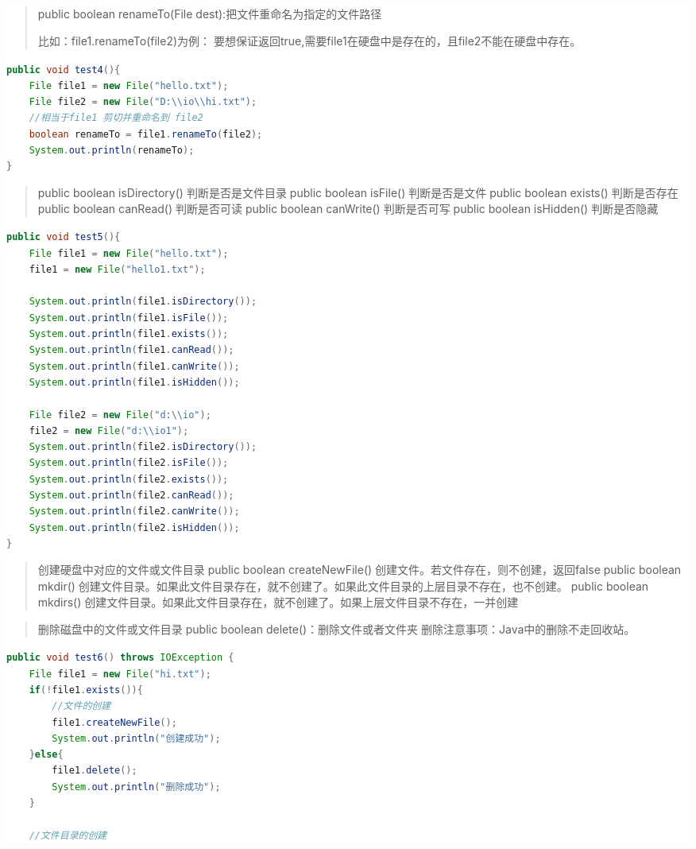 > public boolean renameTo(File dest):把文件重命名为指定的文件路径
>
>  比如：file1.renameTo(file2)为例：
>     要想保证返回true,需要file1在硬盘中是存在的，且file2不能在硬盘中存在。

```java
public void test4(){
    File file1 = new File("hello.txt");
    File file2 = new File("D:\\io\\hi.txt");
	//相当于file1 剪切并重命名到 file2 
    boolean renameTo = file1.renameTo(file2);
    System.out.println(renameTo);
}
```

> public boolean isDirectory()	判断是否是文件目录
> public boolean isFile() 	判断是否是文件
> public boolean exists() 	判断是否存在
> public boolean canRead() 	判断是否可读
> public boolean canWrite() 	判断是否可写
> public boolean isHidden() 	判断是否隐藏

```java
public void test5(){
    File file1 = new File("hello.txt");
    file1 = new File("hello1.txt");

    System.out.println(file1.isDirectory());
    System.out.println(file1.isFile());
    System.out.println(file1.exists());
    System.out.println(file1.canRead());
    System.out.println(file1.canWrite());
    System.out.println(file1.isHidden());

    File file2 = new File("d:\\io");
    file2 = new File("d:\\io1");
    System.out.println(file2.isDirectory());
    System.out.println(file2.isFile());
    System.out.println(file2.exists());
    System.out.println(file2.canRead());
    System.out.println(file2.canWrite());
    System.out.println(file2.isHidden());
}
```

> 创建硬盘中对应的文件或文件目录
> public boolean createNewFile() 	创建文件。若文件存在，则不创建，返回false
> public boolean mkdir() 	创建文件目录。如果此文件目录存在，就不创建了。如果此文件目录的上层目录不存在，也不创建。
> public boolean mkdirs() 	创建文件目录。如果此文件目录存在，就不创建了。如果上层文件目录不存在，一并创建

> 删除磁盘中的文件或文件目录
> public boolean delete()：删除文件或者文件夹
> 删除注意事项：Java中的删除不走回收站。

```java
public void test6() throws IOException {
    File file1 = new File("hi.txt");
    if(!file1.exists()){
        //文件的创建
        file1.createNewFile();
        System.out.println("创建成功");
    }else{
        file1.delete();
        System.out.println("删除成功");
    }

    //文件目录的创建
```